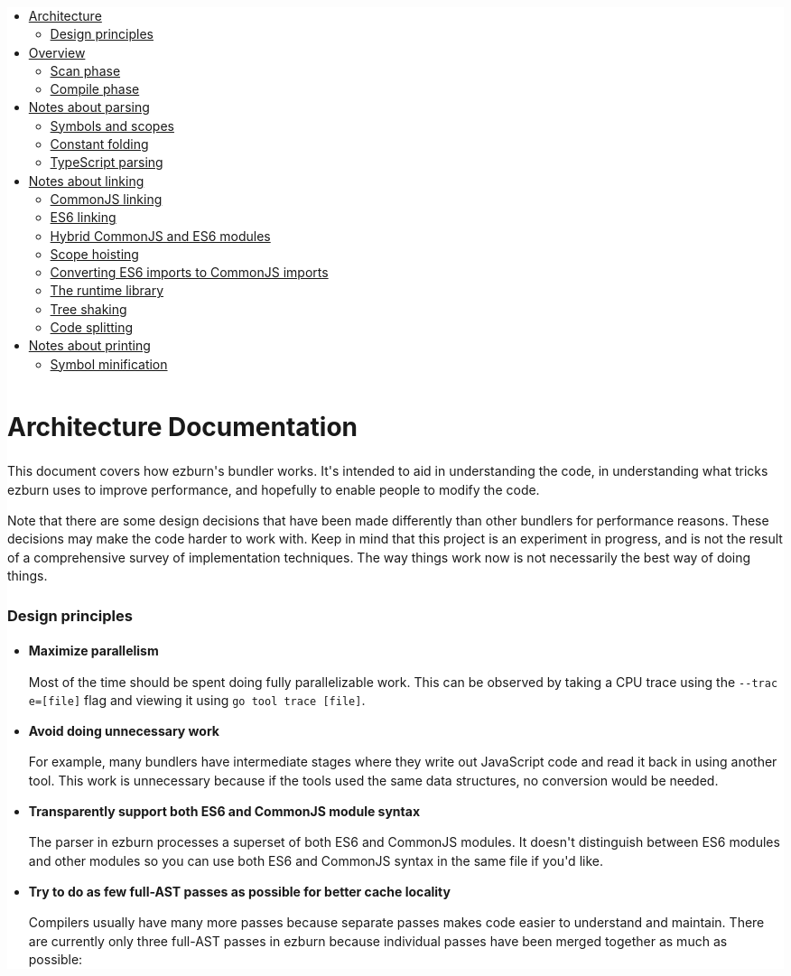 * [Architecture](#architecture)
    * [Design principles](#design-principles)
* [Overview](#overview)
    * [Scan phase](#scan-phase)
    * [Compile phase](#compile-phase)
* [Notes about parsing](#notes-about-parsing)
    * [Symbols and scopes](#symbols-and-scopes)
    * [Constant folding](#constant-folding)
    * [TypeScript parsing](#typescript-parsing)
* [Notes about linking](#notes-about-linking)
    * [CommonJS linking](#commonjs-linking)
    * [ES6 linking](#es6-linking)
    * [Hybrid CommonJS and ES6 modules](#hybrid-commonjs-and-es6-modules)
    * [Scope hoisting](#scope-hoisting)
    * [Converting ES6 imports to CommonJS imports](#converting-es6-imports-to-commonjs-imports)
    * [The runtime library](#the-runtime-library)
    * [Tree shaking](#tree-shaking)
    * [Code splitting](#code-splitting)
* [Notes about printing](#notes-about-printing)
    * [Symbol minification](#symbol-minification)

# Architecture Documentation

This document covers how ezburn's bundler works. It's intended to aid in understanding the code, in understanding what tricks ezburn uses to improve performance, and hopefully to enable people to modify the code.

Note that there are some design decisions that have been made differently than other bundlers for performance reasons. These decisions may make the code harder to work with. Keep in mind that this project is an experiment in progress, and is not the result of a comprehensive survey of implementation techniques. The way things work now is not necessarily the best way of doing things.

### Design principles

* **Maximize parallelism**

    Most of the time should be spent doing fully parallelizable work. This can be observed by taking a CPU trace using the `--trace=[file]` flag and viewing it using `go tool trace [file]`.

* **Avoid doing unnecessary work**

    For example, many bundlers have intermediate stages where they write out JavaScript code and read it back in using another tool. This work is unnecessary because if the tools used the same data structures, no conversion would be needed.

* **Transparently support both ES6 and CommonJS module syntax**

    The parser in ezburn processes a superset of both ES6 and CommonJS modules. It doesn't distinguish between ES6 modules and other modules so you can use both ES6 and CommonJS syntax in the same file if you'd like.

* **Try to do as few full-AST passes as possible for better cache locality**

    Compilers usually have many more passes because separate passes makes code easier to understand and maintain. There are currently only three full-AST passes in ezburn because individual passes have been merged together as much as possible:
